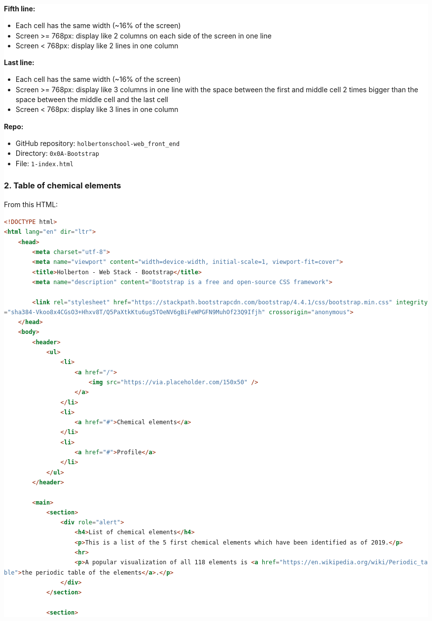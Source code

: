 **Fifth line:**

-   Each cell has the same width (~16% of the screen)
-   Screen >= 768px: display like 2 columns on each side of the screen in one line
-   Screen < 768px: display like 2 lines in one column

**Last line:**

-   Each cell has the same width (~16% of the screen)
-   Screen >= 768px: display like 3 columns in one line with the space between the first and middle cell 2 times bigger than the space between the middle cell and the last cell
-   Screen < 768px: display like 3 lines in one column

**Repo:**

-   GitHub repository:  `holbertonschool-web_front_end`
-   Directory:  `0x0A-Bootstrap`
-   File:  `1-index.html`

### 2. Table of chemical elements


From this HTML:

```html
<!DOCTYPE html>
<html lang="en" dir="ltr">
    <head>
        <meta charset="utf-8">
        <meta name="viewport" content="width=device-width, initial-scale=1, viewport-fit=cover">
        <title>Holberton - Web Stack - Bootstrap</title>
        <meta name="description" content="Bootstrap is a free and open-source CSS framework">

        <link rel="stylesheet" href="https://stackpath.bootstrapcdn.com/bootstrap/4.4.1/css/bootstrap.min.css" integrity="sha384-Vkoo8x4CGsO3+Hhxv8T/Q5PaXtkKtu6ug5TOeNV6gBiFeWPGFN9MuhOf23Q9Ifjh" crossorigin="anonymous">
    </head>
    <body>
        <header>
            <ul>
                <li>
                    <a href="/">
                        <img src="https://via.placeholder.com/150x50" />
                    </a>
                </li>
                <li>
                    <a href="#">Chemical elements</a>
                </li>
                <li>
                    <a href="#">Profile</a>
                </li>
            </ul>
        </header>

        <main>
            <section>
                <div role="alert">
                    <h4>List of chemical elements</h4>
                    <p>This is a list of the 5 first chemical elements which have been identified as of 2019.</p>
                    <hr>
                    <p>A popular visualization of all 118 elements is <a href="https://en.wikipedia.org/wiki/Periodic_table">the periodic table of the elements</a>.</p>
                </div>
            </section>

            <section>
```